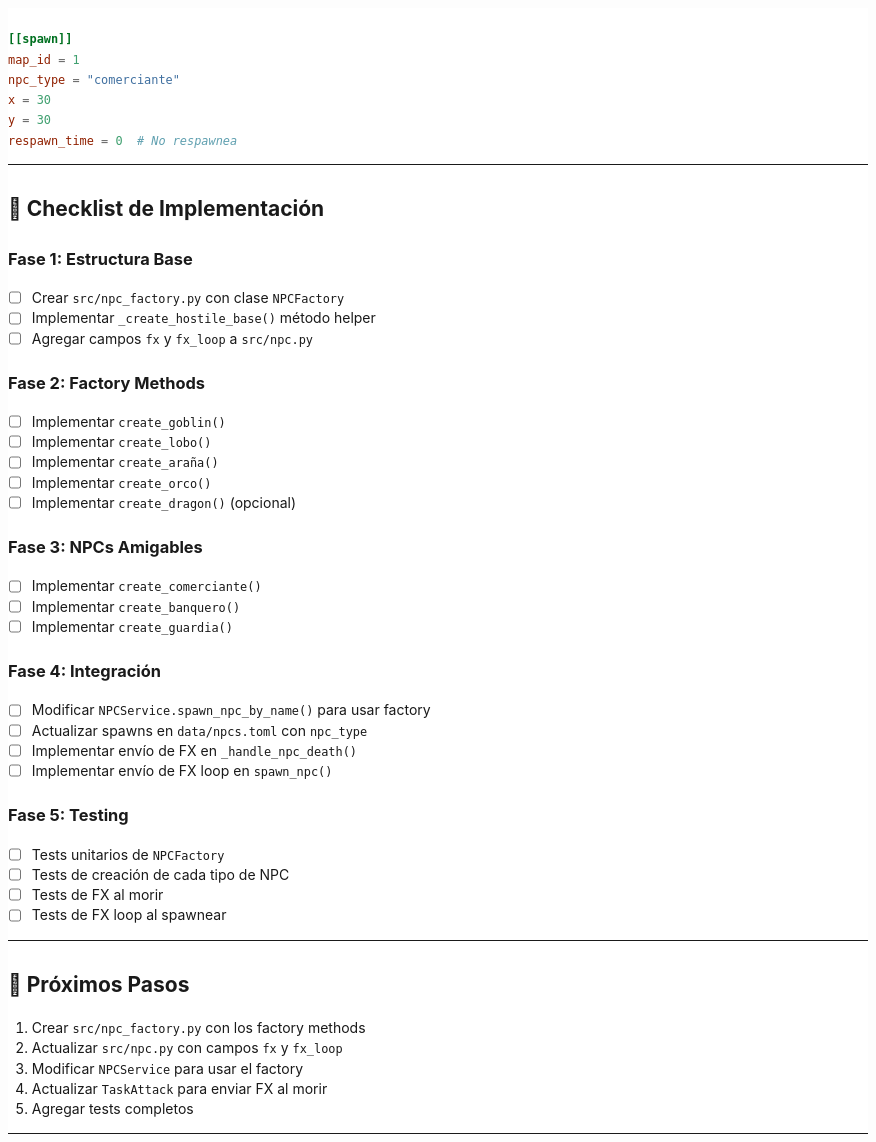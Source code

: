 ```toml

[[spawn]]
map_id = 1
npc_type = "comerciante"
x = 30
y = 30
respawn_time = 0  # No respawnea
```

---

## 📝 Checklist de Implementación

### Fase 1: Estructura Base
- [ ] Crear `src/npc_factory.py` con clase `NPCFactory`
- [ ] Implementar `_create_hostile_base()` método helper
- [ ] Agregar campos `fx` y `fx_loop` a `src/npc.py`

### Fase 2: Factory Methods
- [ ] Implementar `create_goblin()`
- [ ] Implementar `create_lobo()`
- [ ] Implementar `create_araña()`
- [ ] Implementar `create_orco()`
- [ ] Implementar `create_dragon()` (opcional)

### Fase 3: NPCs Amigables
- [ ] Implementar `create_comerciante()`
- [ ] Implementar `create_banquero()`
- [ ] Implementar `create_guardia()`

### Fase 4: Integración
- [ ] Modificar `NPCService.spawn_npc_by_name()` para usar factory
- [ ] Actualizar spawns en `data/npcs.toml` con `npc_type`
- [ ] Implementar envío de FX en `_handle_npc_death()`
- [ ] Implementar envío de FX loop en `spawn_npc()`

### Fase 5: Testing
- [ ] Tests unitarios de `NPCFactory`
- [ ] Tests de creación de cada tipo de NPC
- [ ] Tests de FX al morir
- [ ] Tests de FX loop al spawnear

---

## 🚀 Próximos Pasos

1. Crear `src/npc_factory.py` con los factory methods
2. Actualizar `src/npc.py` con campos `fx` y `fx_loop`
3. Modificar `NPCService` para usar el factory
4. Actualizar `TaskAttack` para enviar FX al morir
5. Agregar tests completos

---